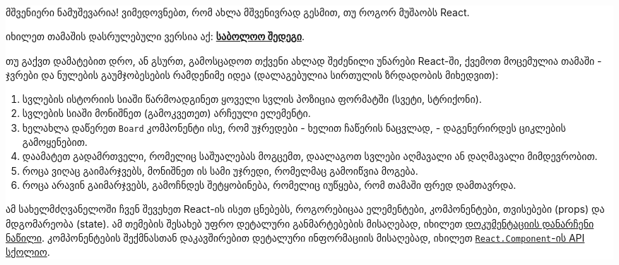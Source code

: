 მშვენიერი ნამუშევარია! ვიმედოვნებთ, რომ ახლა მშვენივრად გესმით, თუ როგორ მუშაობს React.

იხილეთ თამაშის დასრულებული ვერსია აქ: **[საბოლოო შედეგი](https://codepen.io/gaearon/pen/gWWZgR?editors=0010)**.

თუ გაქვთ დამატებით დრო, ან გსურთ, გამოსცადოთ თქვენი ახლად შეძენილი უნარები React-ში, ქვემოთ მოცემულია თამაში - ჯვრები და ნულების გაუმჯობესების რამდენიმე იდეა (დალაგებულია სირთულის ზრდადობის მიხედვით):

1. სვლების ისტორიის სიაში წარმოადგინეთ ყოველი სვლის პოზიცია ფორმატში (სვეტი, სტრიქონი).
2. სვლების სიაში მონიშნეთ (გამოკვეთეთ) არჩეული ელემენტი.
3. ხელახლა დაწერეთ `Board` კომპონენტი ისე, რომ უჯრედები - ხელით ჩაწერის ნაცვლად, - დაგენერირდეს ციკლების გამოყენებით.
4. დაამატეთ გადამრთველი, რომელიც საშუალებას მოგცემთ, დაალაგოთ სვლები აღმავალი ან დაღმავალი მიმდევრობით.
5. როცა ვიღაც გაიმარჯვებს, მონიშნეთ ის სამი უჯრედი, რომელმაც გამოიწვია მოგება.
6. როცა არავინ გაიმარჯვებს, გამოჩნდეს შეტყობინება, რომელიც იუწყება, რომ თამაში ფრედ დამთავრდა.

ამ სახელმძღვანელოში ჩვენ შევეხეთ React-ის ისეთ ცნებებს, როგორებიცაა ელემენტები, კომპონენტები, თვისებები (props) და მდგომარეობა (state). ამ თემების შესახებ უფრო დეტალური განმარტებების მისაღებად, იხილეთ [დოკუმენტაციის დანარჩენი ნაწილი](/docs/hello-world.html). კომპონენტების შექმნასთან დაკავშირებით დეტალური ინფორმაციის მისაღებად, იხილეთ [`React.Component`-ის API სქოლიო](/docs/react-component.html).
